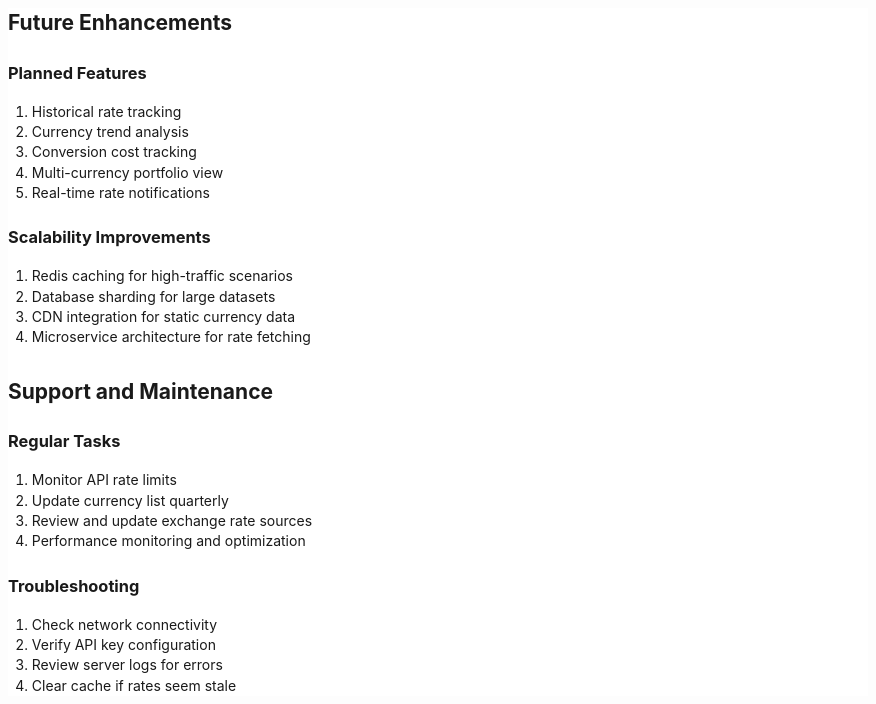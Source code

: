 ## Future Enhancements

### Planned Features
1. Historical rate tracking
2. Currency trend analysis
3. Conversion cost tracking
4. Multi-currency portfolio view
5. Real-time rate notifications

### Scalability Improvements
1. Redis caching for high-traffic scenarios
2. Database sharding for large datasets
3. CDN integration for static currency data
4. Microservice architecture for rate fetching

## Support and Maintenance

### Regular Tasks
1. Monitor API rate limits
2. Update currency list quarterly
3. Review and update exchange rate sources
4. Performance monitoring and optimization

### Troubleshooting
1. Check network connectivity
2. Verify API key configuration
3. Review server logs for errors
4. Clear cache if rates seem stale
